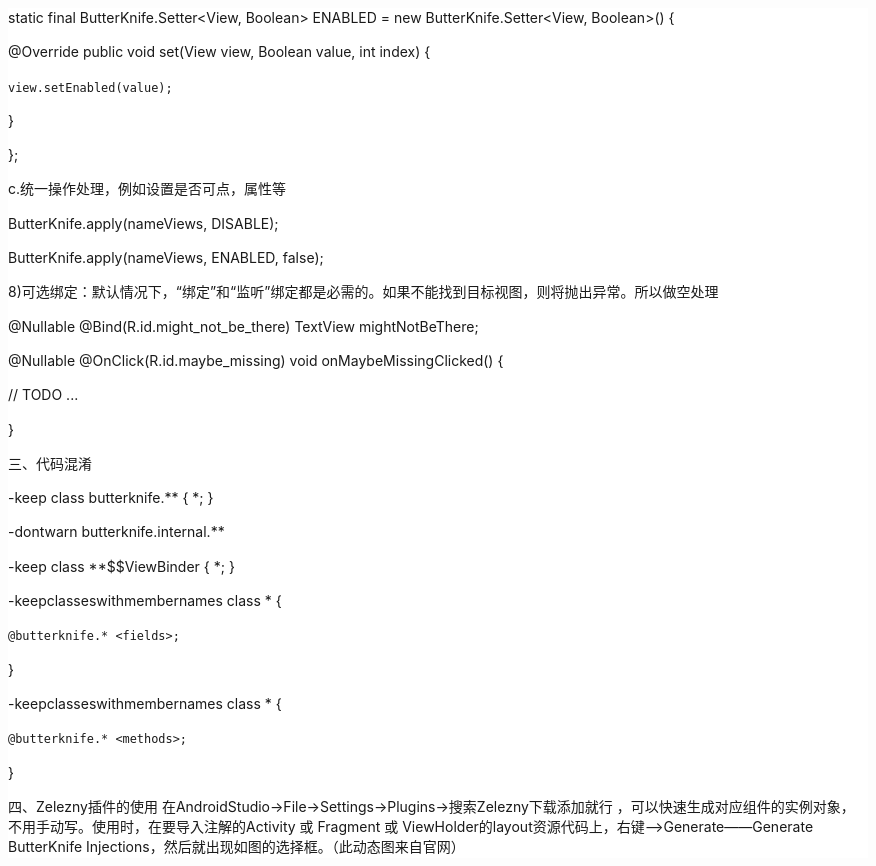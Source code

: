 static final ButterKnife.Setter<View, Boolean> ENABLED = new ButterKnife.Setter<View, Boolean>() {

  @Override public void set(View view, Boolean value, int index) {

    view.setEnabled(value);

  }

};

c.统一操作处理，例如设置是否可点，属性等


ButterKnife.apply(nameViews, DISABLE);

ButterKnife.apply(nameViews, ENABLED, false);

8)可选绑定：默认情况下，“绑定”和“监听”绑定都是必需的。如果不能找到目标视图，则将抛出异常。所以做空处理 


@Nullable @Bind(R.id.might_not_be_there) TextView mightNotBeThere;

 

@Nullable @OnClick(R.id.maybe_missing) void onMaybeMissingClicked() {

  // TODO ...

}

三、代码混淆


-keep class butterknife.** { *; }

-dontwarn butterknife.internal.**

-keep class **$$ViewBinder { *; }

 

-keepclasseswithmembernames class * {

    @butterknife.* <fields>;

}

 

-keepclasseswithmembernames class * {

    @butterknife.* <methods>;

}


四、Zelezny插件的使用
在AndroidStudio->File->Settings->Plugins->搜索Zelezny下载添加就行 ，可以快速生成对应组件的实例对象，不用手动写。使用时，在要导入注解的Activity 或 Fragment 或 ViewHolder的layout资源代码上，右键——>Generate——Generate ButterKnife Injections，然后就出现如图的选择框。（此动态图来自官网）


